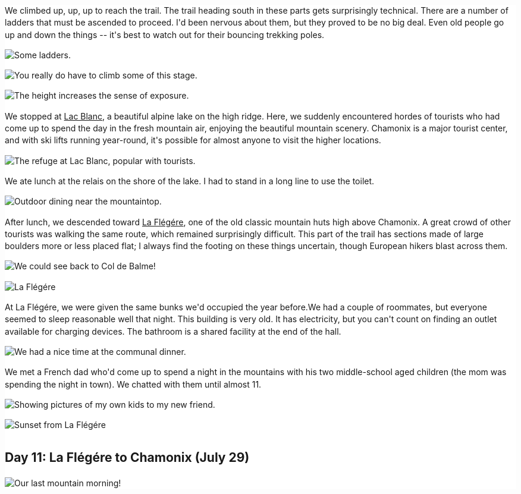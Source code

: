 We climbed up, up, up to reach the trail. The trail heading south in these parts gets surprisingly technical. There are a number of ladders that must be ascended to proceed. I'd been nervous about them, but they proved to be no big deal. Even old people go up and down the things -- it's best to watch out for their bouncing trekking poles. 

![Some ladders.](images/Ladders_IMG_6225.jpeg)

![You really do have to climb some of this stage.](images/Climbing_IMG_6230.jpeg)

![The height increases the sense of exposure.](images/High_up_DSCF3846.jpeg)

We stopped at [Lac Blanc](https://en.chamonix.com/activities/hiking/lakes-waterfalls-and-gorges/hike-to-lac-blanc-from-the-index-cable-car), a beautiful alpine lake on the high ridge. Here, we suddenly encountered hordes of tourists who had come up to spend the day in the fresh mountain air, enjoying the beautiful mountain scenery. Chamonix is a major tourist center, and with ski lifts running year-round, it's possible for almost anyone to visit the higher locations. 

![The refuge at Lac Blanc, popular with tourists.](images/Lac_Blanc_IMG_6345.jpeg)

We ate lunch at the relais on the shore of the lake. I had to stand in a long line to use the toilet.

![Outdoor dining near the mountaintop.](images/Lac_blanc_table_IMG_6353.jpeg)

After lunch, we descended toward [La Flégére](https://www.refuge-de-la-flegere.com/en/home/), one of the old classic mountain huts high above Chamonix. A great crowd of other tourists was walking the same route, which remained surprisingly difficult. This part of the trail has sections made of large boulders more or less placed flat; I always find the footing on these things uncertain, though European hikers blast across them.

![We could see back to Col de Balme!](images/Back_to_Col_Balme_IMG_6382.jpeg)

![La Flégére](images/La_Flegere_IMG_6411.jpeg)

At La Flégére, we were given the same bunks we'd occupied the year before.We had a couple of roommates, but everyone seemed to sleep reasonable well that night. This building is very old. It has electricity, but you can't count on finding an outlet available for charging devices. The bathroom is a shared facility at the end of the hall.

![We had a nice time at the communal dinner.](images/LaFlegere_dinner_DSCF4018.jpeg)

We met a French dad who'd come up to spend a night in the mountains with his two middle-school aged children (the mom was spending the night in town). We chatted with them until almost 11.

![Showing pictures of my own kids to my new friend.](images/New_friend_DSCF4059.jpeg)

![Sunset from La Flégére](images/LaFlegere_sunset_DSCF4042.jpeg)

## Day 11: La Flégére to Chamonix (July 29)

![Our last mountain morning!](images/Last_morning_IMG_6400.jpeg)
